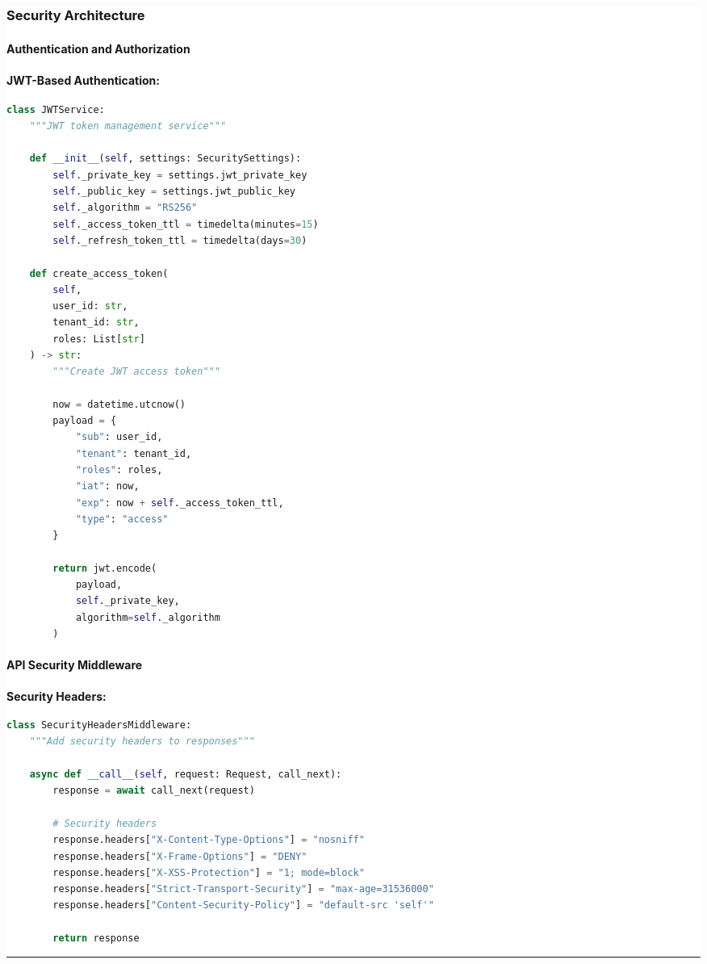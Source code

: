 
### Security Architecture

#### Authentication and Authorization

**JWT-Based Authentication:**
```python
class JWTService:
    """JWT token management service"""
    
    def __init__(self, settings: SecuritySettings):
        self._private_key = settings.jwt_private_key
        self._public_key = settings.jwt_public_key
        self._algorithm = "RS256"
        self._access_token_ttl = timedelta(minutes=15)
        self._refresh_token_ttl = timedelta(days=30)
    
    def create_access_token(
        self,
        user_id: str,
        tenant_id: str,
        roles: List[str]
    ) -> str:
        """Create JWT access token"""
        
        now = datetime.utcnow()
        payload = {
            "sub": user_id,
            "tenant": tenant_id,
            "roles": roles,
            "iat": now,
            "exp": now + self._access_token_ttl,
            "type": "access"
        }
        
        return jwt.encode(
            payload,
            self._private_key,
            algorithm=self._algorithm
        )
```

#### API Security Middleware

**Security Headers:**
```python
class SecurityHeadersMiddleware:
    """Add security headers to responses"""
    
    async def __call__(self, request: Request, call_next):
        response = await call_next(request)
        
        # Security headers
        response.headers["X-Content-Type-Options"] = "nosniff"
        response.headers["X-Frame-Options"] = "DENY"
        response.headers["X-XSS-Protection"] = "1; mode=block"
        response.headers["Strict-Transport-Security"] = "max-age=31536000"
        response.headers["Content-Security-Policy"] = "default-src 'self'"
        
        return response
```

---